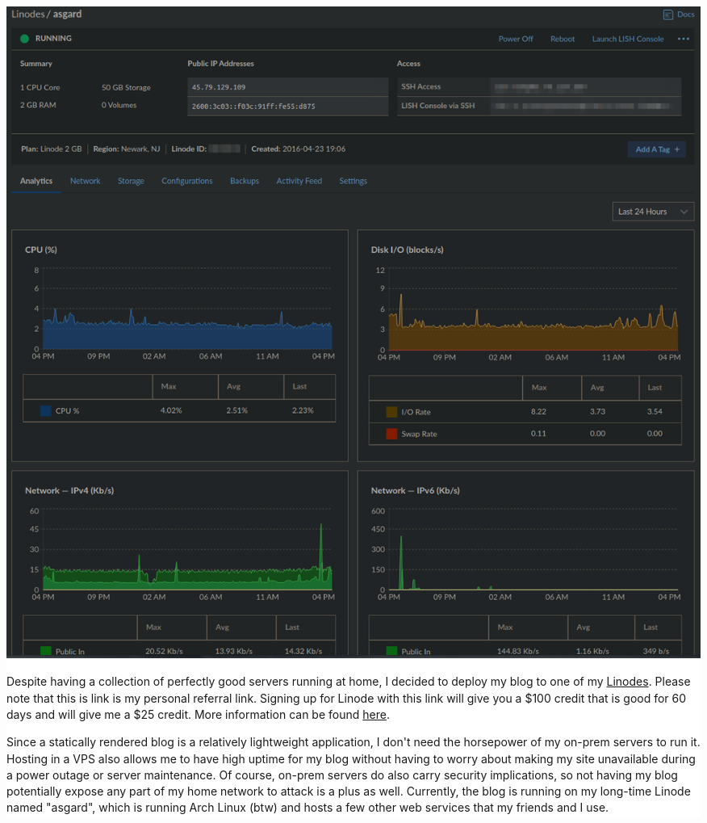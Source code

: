 ![A screenshot of the Linode/Akami cloud manager showing a Linode named "asgard"](003.png "My gateway drug into the worlds of Linux and cloud computing")

Despite having a collection of perfectly good servers running at home, I decided to deploy my blog to one of my [Linodes](https://www.linode.com/lp/refer/?r=fca3e57ade14bb3371ad530f882e3283e18bd68b).
Please note that this is link is my personal referral link.
Signing up for Linode with this link will give you a $100 credit that is good for 60 days and will give me a $25 credit.
More information can be found [here](https://www.linode.com/referral-program/).

Since a statically rendered blog is a relatively lightweight application, I don't need the horsepower of my on-prem servers to run it.
Hosting in a VPS also allows me to have high uptime for my blog without having to worry about making my site unavailable during a power outage or server maintenance.
Of course, on-prem servers do also carry security implications, so not having my blog potentially expose any part of my home network to attack is a plus as well.
Currently, the blog is running on my long-time Linode named "asgard", which is running Arch Linux (btw) and hosts a few other web services that my friends and I use.
